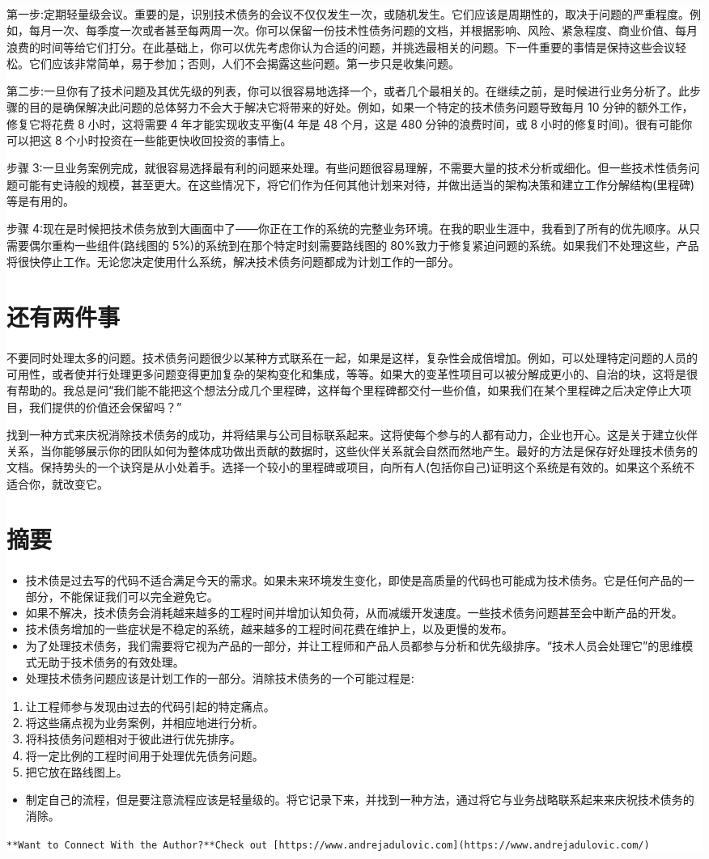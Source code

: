 第一步:定期轻量级会议。重要的是，识别技术债务的会议不仅仅发生一次，或随机发生。它们应该是周期性的，取决于问题的严重程度。例如，每月一次、每季度一次或者甚至每两周一次。你可以保留一份技术性债务问题的文档，并根据影响、风险、紧急程度、商业价值、每月浪费的时间等给它们打分。在此基础上，你可以优先考虑你认为合适的问题，并挑选最相关的问题。下一件重要的事情是保持这些会议轻松。它们应该非常简单，易于参加；否则，人们不会揭露这些问题。第一步只是收集问题。

第二步:一旦你有了技术问题及其优先级的列表，你可以很容易地选择一个，或者几个最相关的。在继续之前，是时候进行业务分析了。此步骤的目的是确保解决此问题的总体努力不会大于解决它将带来的好处。例如，如果一个特定的技术债务问题导致每月 10 分钟的额外工作，修复它将花费 8 小时，这将需要 4 年才能实现收支平衡(4 年是 48 个月，这是 480 分钟的浪费时间，或 8 小时的修复时间)。很有可能你可以把这 8 个小时投资在一些能更快收回投资的事情上。

步骤 3:一旦业务案例完成，就很容易选择最有利的问题来处理。有些问题很容易理解，不需要大量的技术分析或细化。但一些技术性债务问题可能有史诗般的规模，甚至更大。在这些情况下，将它们作为任何其他计划来对待，并做出适当的架构决策和建立工作分解结构(里程碑)等是有用的。

步骤 4:现在是时候把技术债务放到大画面中了——你正在工作的系统的完整业务环境。在我的职业生涯中，我看到了所有的优先顺序。从只需要偶尔重构一些组件(路线图的 5%)的系统到在那个特定时刻需要路线图的 80%致力于修复紧迫问题的系统。如果我们不处理这些，产品将很快停止工作。无论您决定使用什么系统，解决技术债务问题都成为计划工作的一部分。

# 还有两件事

不要同时处理太多的问题。技术债务问题很少以某种方式联系在一起，如果是这样，复杂性会成倍增加。例如，可以处理特定问题的人员的可用性，或者使并行处理更多问题变得更加复杂的架构变化和集成，等等。如果大的变革性项目可以被分解成更小的、自治的块，这将是很有帮助的。我总是问“我们能不能把这个想法分成几个里程碑，这样每个里程碑都交付一些价值，如果我们在某个里程碑之后决定停止大项目，我们提供的价值还会保留吗？”

找到一种方式来庆祝消除技术债务的成功，并将结果与公司目标联系起来。这将使每个参与的人都有动力，企业也开心。这是关于建立伙伴关系，当你能够展示你的团队如何为整体成功做出贡献的数据时，这些伙伴关系就会自然而然地产生。最好的方法是保存好处理技术债务的文档。保持势头的一个诀窍是从小处着手。选择一个较小的里程碑或项目，向所有人(包括你自己)证明这个系统是有效的。如果这个系统不适合你，就改变它。

# 摘要

*   技术债是过去写的代码不适合满足今天的需求。如果未来环境发生变化，即使是高质量的代码也可能成为技术债务。它是任何产品的一部分，不能保证我们可以完全避免它。
*   如果不解决，技术债务会消耗越来越多的工程时间并增加认知负荷，从而减缓开发速度。一些技术债务问题甚至会中断产品的开发。
*   技术债务增加的一些症状是不稳定的系统，越来越多的工程时间花费在维护上，以及更慢的发布。
*   为了处理技术债务，我们需要将它视为产品的一部分，并让工程师和产品人员都参与分析和优先级排序。“技术人员会处理它”的思维模式无助于技术债务的有效处理。
*   处理技术债务问题应该是计划工作的一部分。消除技术债务的一个可能过程是:

1.  让工程师参与发现由过去的代码引起的特定痛点。
2.  将这些痛点视为业务案例，并相应地进行分析。
3.  将科技债务问题相对于彼此进行优先排序。
4.  将一定比例的工程时间用于处理优先债务问题。
5.  把它放在路线图上。

*   制定自己的流程，但是要注意流程应该是轻量级的。将它记录下来，并找到一种方法，通过将它与业务战略联系起来来庆祝技术债务的消除。

```
**Want to Connect With the Author?**Check out [https://www.andrejadulovic.com](https://www.andrejadulovic.com/)
```